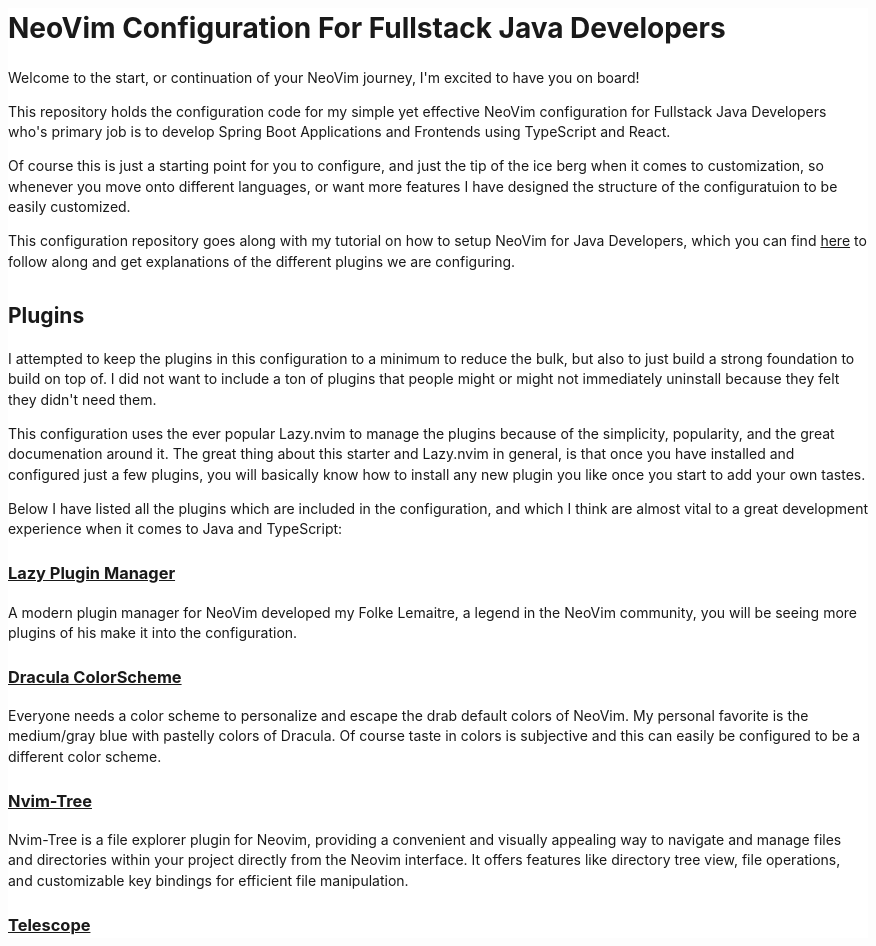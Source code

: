 # NeoVim Configuration For Fullstack Java Developers

Welcome to the start, or continuation of your NeoVim journey, I'm excited to have you on board!

This repository holds the configuration code for my simple yet effective NeoVim configuration for Fullstack Java Developers who's primary job is to develop Spring Boot Applications and Frontends using TypeScript and React.

Of course this is just a starting point for you to configure, and just the tip of the ice berg when it comes to customization, so whenever you move onto different languages, or want more features I have designed the structure of the configuratuion to be easily customized.

This configuration repository goes along with my tutorial on how to setup NeoVim for Java Developers, which you can find [here]([www.youtube.com](https://youtu.be/zbpF3te0M3g)) to follow along and get explanations of the different plugins we are configuring.

## Plugins

I attempted to keep the plugins in this configuration to a minimum to reduce the bulk, but also to just build a strong foundation to build on top of. I did not want to include a ton of plugins that people might or might not immediately uninstall because they felt they didn't need them.

This configuration uses the ever popular Lazy.nvim to manage the plugins because of the simplicity, popularity, and the great documenation around it. The great thing about this starter and Lazy.nvim in general, is that once you have installed and configured just a few plugins, you will basically know how to install any new plugin you like once you start to add your own tastes.

Below I have listed all the plugins which are included in the configuration, and which I think are almost vital to a great development experience when it comes to Java and TypeScript:

### [Lazy Plugin Manager](https://github.com/folke/lazy.nvim)

A modern plugin manager for NeoVim developed my Folke Lemaitre, a legend in the NeoVim community, you will be seeing more plugins of his make it into the configuration.

### [Dracula ColorScheme](https://github.com/Mofiqul/dracula.nvim)

Everyone needs a color scheme to personalize and escape the drab default colors of NeoVim. My personal favorite is the medium/gray blue with pastelly colors of Dracula. Of course taste in colors is subjective and this can easily be configured to be a different color scheme.

### [Nvim-Tree](https://github.com/nvim-tree/nvim-tree.lua)

Nvim-Tree is a file explorer plugin for Neovim, providing a convenient and visually appealing way to navigate and manage files and directories within your project directly from the Neovim interface. It offers features like directory tree view, file operations, and customizable key bindings for efficient file manipulation.

### [Telescope](https://github.com/nvim-telescope/telescope.nvim)
